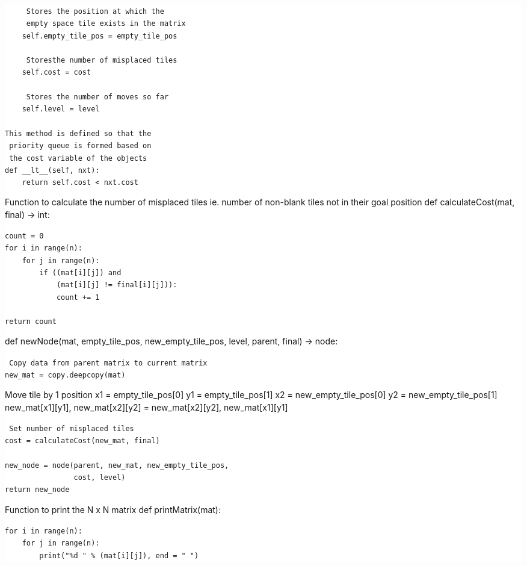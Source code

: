 		 Stores the position at which the
		 empty space tile exists in the matrix
		self.empty_tile_pos = empty_tile_pos

		 Storesthe number of misplaced tiles
		self.cost = cost

		 Stores the number of moves so far
		self.level = level

	This method is defined so that the
	 priority queue is formed based on
	 the cost variable of the objects
	def __lt__(self, nxt):
		return self.cost < nxt.cost

 Function to calculate the number of
 misplaced tiles ie. number of non-blank
 tiles not in their goal position
def calculateCost(mat, final) -> int:
	
	count = 0
	for i in range(n):
		for j in range(n):
			if ((mat[i][j]) and
				(mat[i][j] != final[i][j])):
				count += 1
				
	return count

def newNode(mat, empty_tile_pos, new_empty_tile_pos,
			level, parent, final) -> node:
				
	 Copy data from parent matrix to current matrix
	new_mat = copy.deepcopy(mat)

 Move tile by 1 position
	x1 = empty_tile_pos[0]
	y1 = empty_tile_pos[1]
	x2 = new_empty_tile_pos[0]
	y2 = new_empty_tile_pos[1]
	new_mat[x1][y1], new_mat[x2][y2] = new_mat[x2][y2], new_mat[x1][y1]

	 Set number of misplaced tiles
	cost = calculateCost(new_mat, final)

	new_node = node(parent, new_mat, new_empty_tile_pos,
					cost, level)
	return new_node

 Function to print the N x N matrix
def printMatrix(mat):
	
	for i in range(n):
		for j in range(n):
			print("%d " % (mat[i][j]), end = " ")
			